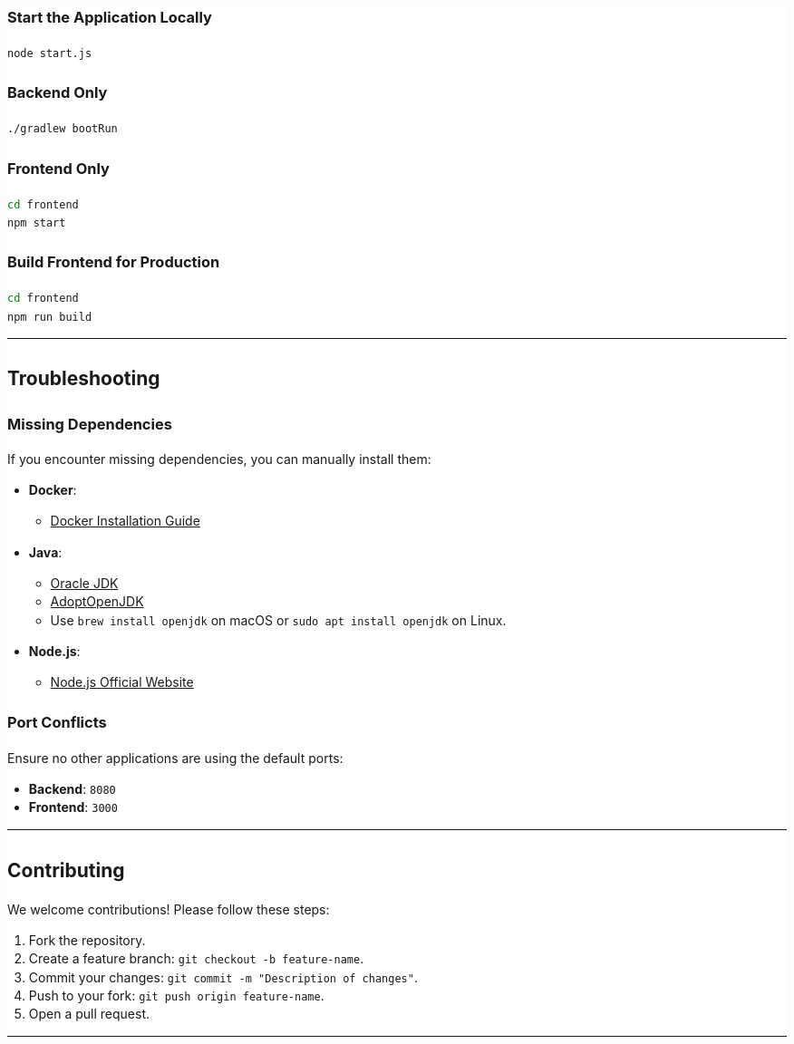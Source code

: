 ### Start the Application Locally
```bash
node start.js
```

### Backend Only
```bash
./gradlew bootRun
```

### Frontend Only
```bash
cd frontend
npm start
```

### Build Frontend for Production
```bash
cd frontend
npm run build
```

---

## Troubleshooting

### Missing Dependencies
If you encounter missing dependencies, you can manually install them:

- **Docker**:
    - [Docker Installation Guide](https://docs.docker.com/get-docker/)

- **Java**:
    - [Oracle JDK](https://www.oracle.com/java/technologies/javase-downloads.html)
    - [AdoptOpenJDK](https://adoptopenjdk.net/)
    - Use `brew install openjdk` on macOS or `sudo apt install openjdk` on Linux.

- **Node.js**:
    - [Node.js Official Website](https://nodejs.org/)

### Port Conflicts
Ensure no other applications are using the default ports:
- **Backend**: `8080`
- **Frontend**: `3000`

---

## Contributing

We welcome contributions! Please follow these steps:

1. Fork the repository.
2. Create a feature branch: `git checkout -b feature-name`.
3. Commit your changes: `git commit -m "Description of changes"`.
4. Push to your fork: `git push origin feature-name`.
5. Open a pull request.

---